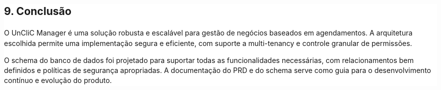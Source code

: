 ## 9. Conclusão

O UnCliC Manager é uma solução robusta e escalável para gestão de negócios baseados em agendamentos. A arquitetura escolhida permite uma implementação segura e eficiente, com suporte a multi-tenancy e controle granular de permissões.

O schema do banco de dados foi projetado para suportar todas as funcionalidades necessárias, com relacionamentos bem definidos e políticas de segurança apropriadas. A documentação do PRD e do schema serve como guia para o desenvolvimento contínuo e evolução do produto. 